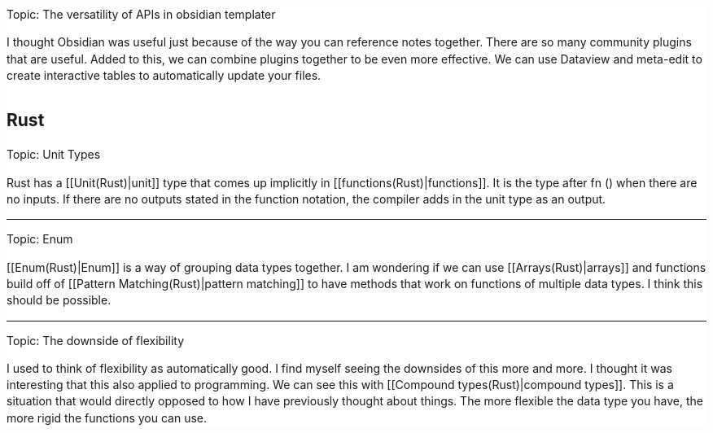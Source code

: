 


Topic: The versatility of APIs in obsidian templater

I thought Obsidian was useful just because of the way you can reference notes together. There are so many community plugins that are useful. Added to this, we can combine plugins together to be even more effective. We can use Dataview and meta-edit to create interactive tables to automatically update your files.

## Rust



Topic: Unit Types

Rust has a [[Unit(Rust)|unit]] type that comes up implicitly in [[functions(Rust)|functions]]. It is the type after fn () when there are no inputs. If there are no outputs stated in the function notation, the compiler adds in the unit type as an output.

---



Topic: Enum

[[Enum(Rust)|Enum]] is a way of grouping data types together. I am wondering if we can use [[Arrays(Rust)|arrays]] and functions build off of [[Pattern Matching(Rust)|pattern matching]] to have methods that work on functions of multiple data types. I think this should be possible.

---



Topic: The downside of flexibility

I used to think of flexibility as automatically good. I find myself seeing the downsides of this more and more. I thought it was interesting that this also applied to programming. We can see this with [[Compound types(Rust)|compound types]]. This is a situation that would directly opposed to how I have previously thought about things. The more flexible the data type you have, the more rigid the functions you can use.
